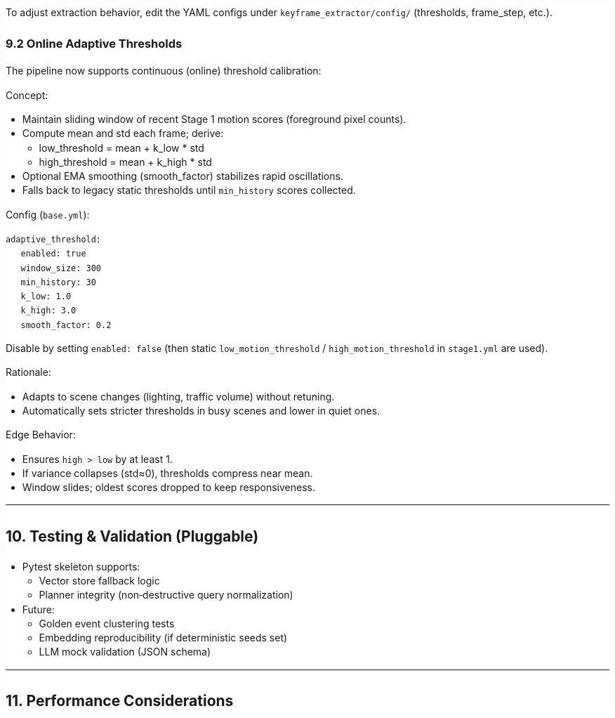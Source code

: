 To adjust extraction behavior, edit the YAML configs under `keyframe_extractor/config/` (thresholds, frame_step, etc.).

### 9.2 Online Adaptive Thresholds

The pipeline now supports continuous (online) threshold calibration:

Concept:
- Maintain sliding window of recent Stage 1 motion scores (foreground pixel counts).
- Compute mean and std each frame; derive:
   - low_threshold = mean + k_low * std
   - high_threshold = mean + k_high * std
- Optional EMA smoothing (smooth_factor) stabilizes rapid oscillations.
- Falls back to legacy static thresholds until `min_history` scores collected.

Config (`base.yml`):
```
adaptive_threshold:
   enabled: true
   window_size: 300
   min_history: 30
   k_low: 1.0
   k_high: 3.0
   smooth_factor: 0.2
```

Disable by setting `enabled: false` (then static `low_motion_threshold` / `high_motion_threshold` in `stage1.yml` are used).

Rationale:
- Adapts to scene changes (lighting, traffic volume) without retuning.
- Automatically sets stricter thresholds in busy scenes and lower in quiet ones.

Edge Behavior:
- Ensures `high > low` by at least 1.
- If variance collapses (std≈0), thresholds compress near mean.
- Window slides; oldest scores dropped to keep responsiveness.

---

## 10. Testing & Validation (Pluggable)

- Pytest skeleton supports:
  - Vector store fallback logic
  - Planner integrity (non‑destructive query normalization)
- Future:
  - Golden event clustering tests
  - Embedding reproducibility (if deterministic seeds set)
  - LLM mock validation (JSON schema)

---

## 11. Performance Considerations
